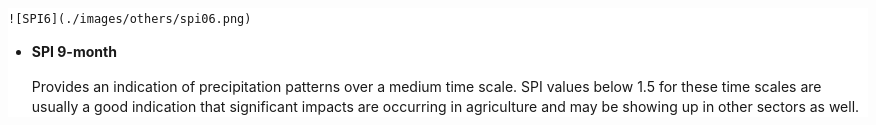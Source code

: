 	![SPI6](./images/others/spi06.png)

* **SPI 9-month**

	Provides an indication of precipitation patterns over a medium time scale. SPI values below 1.5 for these time scales are usually a good indication that significant impacts are occurring in agriculture and may be showing up in other sectors as well.
